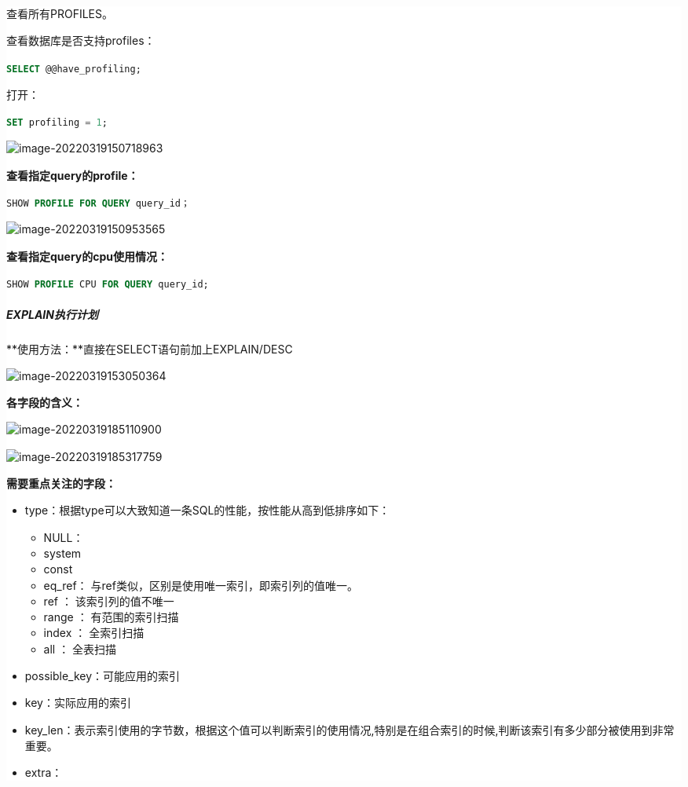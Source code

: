 查看所有PROFILES。

查看数据库是否支持profiles：

```sql
SELECT @@have_profiling;
```

打开：

```sql
SET profiling = 1;
```

![image-20220319150718963](https://haiqiang-picture.oss-cn-beijing.aliyuncs.com/blog/show_profiles.png)

**查看指定query的profile：**

```sql
SHOW PROFILE FOR QUERY query_id；
```

![image-20220319150953565](https://haiqiang-picture.oss-cn-beijing.aliyuncs.com/blog/show_profile_for_query.png)



**查看指定query的cpu使用情况：**

```sql
SHOW PROFILE CPU FOR QUERY query_id;
```



##### EXPLAIN执行计划

**使用方法：**直接在SELECT语句前加上EXPLAIN/DESC

![image-20220319153050364](https://haiqiang-picture.oss-cn-beijing.aliyuncs.com/blog/explain_select.png)

**各字段的含义：**

![image-20220319185110900](https://haiqiang-picture.oss-cn-beijing.aliyuncs.com/blog/explain_col_expression.png)

![image-20220319185317759](https://haiqiang-picture.oss-cn-beijing.aliyuncs.com/blog/explain_col_expression2.png)



**需要重点关注的字段：**

- type：根据type可以大致知道一条SQL的性能，按性能从高到低排序如下：
  - NULL：
  - system
  - const
  - eq_ref： 与ref类似，区别是使用唯一索引，即索引列的值唯一。
  - ref      ： 该索引列的值不唯一
  - range ： 有范围的索引扫描
  - index ： 全索引扫描
  - all       ： 全表扫描

- possible_key：可能应用的索引
- key：实际应用的索引
- key_len：表示索引使用的字节数，根据这个值可以判断索引的使用情况,特别是在组合索引的时候,判断该索引有多少部分被使用到非常重要。
- extra：
